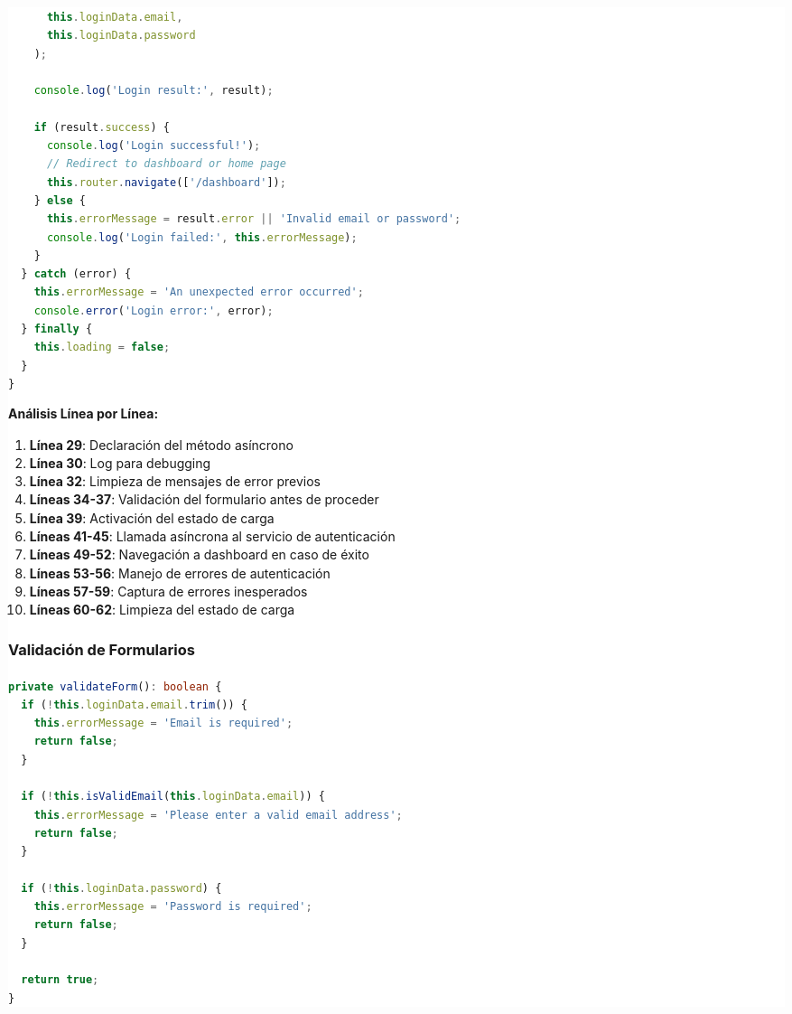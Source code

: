 ```typescript
      this.loginData.email,
      this.loginData.password
    );

    console.log('Login result:', result);

    if (result.success) {
      console.log('Login successful!');
      // Redirect to dashboard or home page
      this.router.navigate(['/dashboard']);
    } else {
      this.errorMessage = result.error || 'Invalid email or password';
      console.log('Login failed:', this.errorMessage);
    }
  } catch (error) {
    this.errorMessage = 'An unexpected error occurred';
    console.error('Login error:', error);
  } finally {
    this.loading = false;
  }
}
```

**Análisis Línea por Línea:**

1. **Línea 29**: Declaración del método asíncrono
2. **Línea 30**: Log para debugging
3. **Línea 32**: Limpieza de mensajes de error previos
4. **Líneas 34-37**: Validación del formulario antes de proceder
5. **Línea 39**: Activación del estado de carga
6. **Líneas 41-45**: Llamada asíncrona al servicio de autenticación
7. **Líneas 49-52**: Navegación a dashboard en caso de éxito
8. **Líneas 53-56**: Manejo de errores de autenticación
9. **Líneas 57-59**: Captura de errores inesperados
10. **Líneas 60-62**: Limpieza del estado de carga

### **Validación de Formularios**

```typescript
private validateForm(): boolean {
  if (!this.loginData.email.trim()) {
    this.errorMessage = 'Email is required';
    return false;
  }

  if (!this.isValidEmail(this.loginData.email)) {
    this.errorMessage = 'Please enter a valid email address';
    return false;
  }

  if (!this.loginData.password) {
    this.errorMessage = 'Password is required';
    return false;
  }

  return true;
}
```
